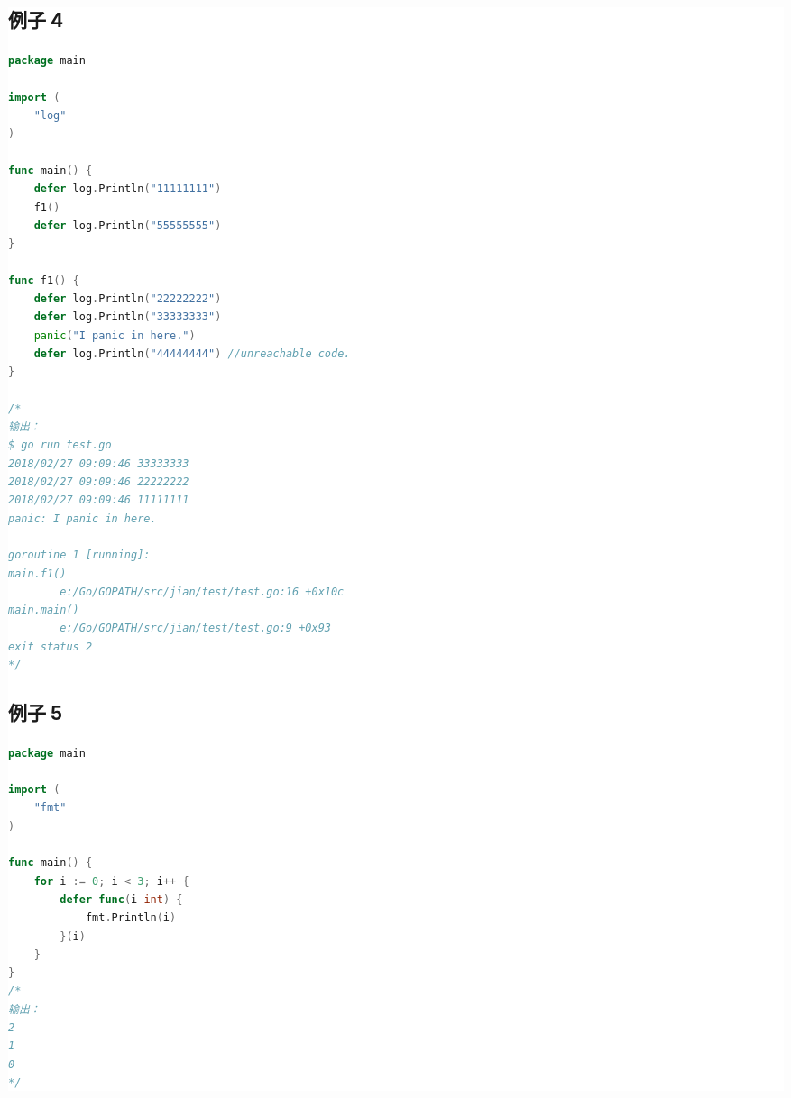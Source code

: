 ## 例子 4

```go
package main

import (
    "log"
)

func main() {
    defer log.Println("11111111")
    f1()
    defer log.Println("55555555")
}

func f1() {
    defer log.Println("22222222")
    defer log.Println("33333333")
    panic("I panic in here.")
    defer log.Println("44444444") //unreachable code.
}

/*
输出：
$ go run test.go
2018/02/27 09:09:46 33333333
2018/02/27 09:09:46 22222222
2018/02/27 09:09:46 11111111
panic: I panic in here.

goroutine 1 [running]:
main.f1()
        e:/Go/GOPATH/src/jian/test/test.go:16 +0x10c
main.main()
        e:/Go/GOPATH/src/jian/test/test.go:9 +0x93
exit status 2
*/
```

## 例子 5

```go
package main

import (
    "fmt"
)

func main() {
    for i := 0; i < 3; i++ {
        defer func(i int) {
            fmt.Println(i)
        }(i)
    }
}
/*
输出：
2
1 
0
*/
```
